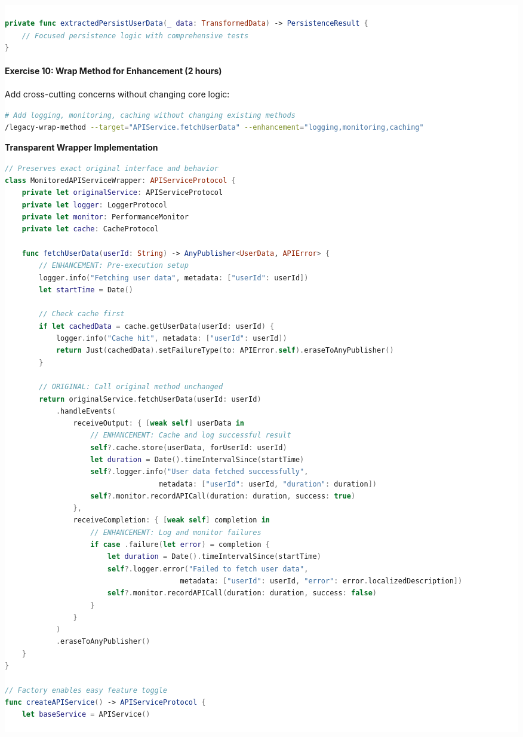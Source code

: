```swift

private func extractedPersistUserData(_ data: TransformedData) -> PersistenceResult {
    // Focused persistence logic with comprehensive tests
}
```

#### Exercise 10: Wrap Method for Enhancement (2 hours)

Add cross-cutting concerns without changing core logic:

```bash
# Add logging, monitoring, caching without changing existing methods
/legacy-wrap-method --target="APIService.fetchUserData" --enhancement="logging,monitoring,caching"
```

**Transparent Wrapper Implementation**
```swift
// Preserves exact original interface and behavior
class MonitoredAPIServiceWrapper: APIServiceProtocol {
    private let originalService: APIServiceProtocol
    private let logger: LoggerProtocol
    private let monitor: PerformanceMonitor
    private let cache: CacheProtocol
    
    func fetchUserData(userId: String) -> AnyPublisher<UserData, APIError> {
        // ENHANCEMENT: Pre-execution setup
        logger.info("Fetching user data", metadata: ["userId": userId])
        let startTime = Date()
        
        // Check cache first
        if let cachedData = cache.getUserData(userId: userId) {
            logger.info("Cache hit", metadata: ["userId": userId])
            return Just(cachedData).setFailureType(to: APIError.self).eraseToAnyPublisher()
        }
        
        // ORIGINAL: Call original method unchanged
        return originalService.fetchUserData(userId: userId)
            .handleEvents(
                receiveOutput: { [weak self] userData in
                    // ENHANCEMENT: Cache and log successful result
                    self?.cache.store(userData, forUserId: userId)
                    let duration = Date().timeIntervalSince(startTime)
                    self?.logger.info("User data fetched successfully", 
                                    metadata: ["userId": userId, "duration": duration])
                    self?.monitor.recordAPICall(duration: duration, success: true)
                },
                receiveCompletion: { [weak self] completion in
                    // ENHANCEMENT: Log and monitor failures
                    if case .failure(let error) = completion {
                        let duration = Date().timeIntervalSince(startTime)
                        self?.logger.error("Failed to fetch user data", 
                                         metadata: ["userId": userId, "error": error.localizedDescription])
                        self?.monitor.recordAPICall(duration: duration, success: false)
                    }
                }
            )
            .eraseToAnyPublisher()
    }
}

// Factory enables easy feature toggle
func createAPIService() -> APIServiceProtocol {
    let baseService = APIService()
    
```